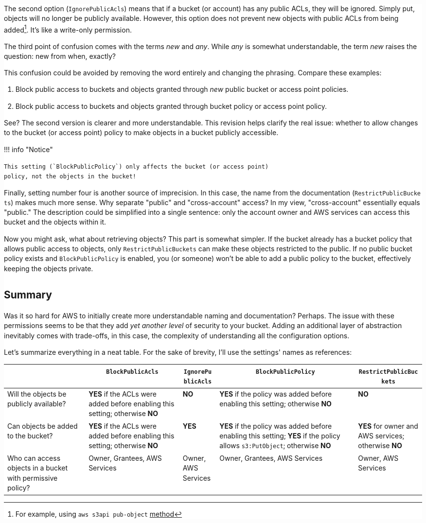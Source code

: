 The second option (`IgnorePublicAcls`) means that if a bucket (or account) has
any public ACLs, they will be ignored. Simply put, objects will no longer be
publicly available. However, this option does not prevent new objects with
public ACLs from being added[^1]. It’s like a write-only permission.

The third point of confusion comes with the terms _new_ and _any_. While _any_
is somewhat understandable, the term _new_ raises the question: new from when,
exactly?

This confusion could be avoided by removing the word entirely and changing the
phrasing. Compare these examples:

1. Block public access to buckets and objects granted through _new_ public
bucket or access point policies.

2. Block public access to buckets and objects granted through bucket policy or
access point policy.

See? The second version is clearer and more understandable. This revision helps
clarify the real issue: whether to allow changes to the bucket (or access
point) policy to make objects in a bucket publicly accessible. 

!!! info "Notice"

    This setting (`BlockPublicPolicy`) only affects the bucket (or access point)
    policy, not the objects in the bucket!

Finally, setting number four is another source of imprecision. In this case,
the name from the documentation (`RestrictPublicBuckets`) makes much more
sense. Why separate "public" and "cross-account" access? In my view,
"cross-account" essentially equals "public." The description could be
simplified into a single sentence: only the account owner and AWS services can
access this bucket and the objects within it.

Now you might ask, what about retrieving objects? This part is somewhat
simpler. If the bucket already has a bucket policy that allows public access to
objects, only `RestrictPublicBuckets` can make these objects restricted to the
public. If no public bucket policy exists and `BlockPublicPolicy` is enabled,
you (or someone) won’t be able to add a public policy to the bucket,
effectively keeping the objects private.

## Summary

Was it so hard for AWS to initially create more understandable naming and
documentation? Perhaps. The issue with these permissions seems to be that they
add _yet another level_ of security to your bucket. Adding an additional layer
of abstraction inevitably comes with trade-offs, in this case, the complexity
of understanding all the configuration options.

Let’s summarize everything in a neat table. For the sake of brevity, I’ll use
the settings' names as references:

|                                                            | `BlockPublicAcls`                                                     | `IgnorePublicAcls`  | `BlockPublicPolicy`                                                                                             | `RestrictPublicBuckets`                      |
| ---------------------------------------------------------- | --------------------------------------------------------------------- | ------------------- | --------------------------------------------------------------------------------------------------------------- | -------------------------------------------- |
| Will the objects be publicly available?                    | **YES** if the ACLs were added before enabling this setting; otherwise **NO** | **NO**                  | **YES** if the policy was added before enabling this setting; otherwise **NO**                                          | **NO**                                           |
| Can objects be added to the bucket?                        | **YES** if the ACLs were added before enabling this setting; otherwise **NO** | **YES**                 | **YES** if the policy was added before enabling this setting; **YES** if the policy allows `s3:PutObject`; otherwise **NO** | **YES** for owner and AWS services; otherwise **NO** |
| Who can access objects in a bucket with permissive policy? | Owner, Grantees, AWS Services                                         | Owner, AWS Services | Owner, Grantees, AWS Services                                                                                   | Owner, AWS Services                          |


[^1]: For example, using `aws s3api pub-object` [method](https://docs.aws.amazon.com/cli/latest/reference/s3api/put-object.html)
[^2]: Setting this option account-wide will also block creation of buckets, but
[^3]: A full list of permissions is available in the [ACL overview](https://docs.aws.amazon.com/AmazonS3/latest/userguide/acl-overview.html)